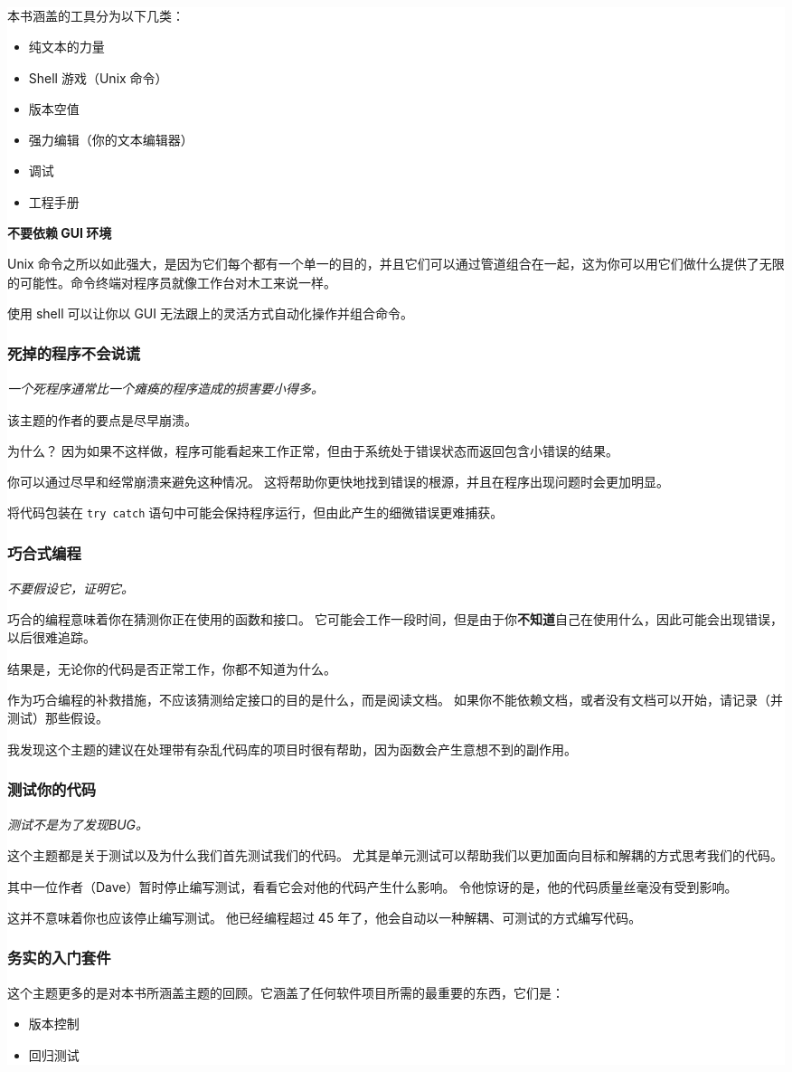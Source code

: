 本书涵盖的工具分为以下几类：

- 纯文本的力量

- Shell 游戏（Unix 命令）

- 版本空值

- 强力编辑（你的文本编辑器）

- 调试

- 工程手册

**不要依赖 GUI 环境**

Unix 命令之所以如此强大，是因为它们每个都有一个单一的目的，并且它们可以通过管道组合在一起，这为你可以用它们做什么提供了无限的可能性。命令终端对程序员就像工作台对木工来说一样。

使用 shell 可以让你以 GUI 无法跟上的灵活方式自动化操作并组合命令。

### 死掉的程序不会说谎

*一个死程序通常比一个瘫痪的程序造成的损害要小得多。*

该主题的作者的要点是尽早崩溃。

为什么？ 因为如果不这样做，程序可能看起来工作正常，但由于系统处于错误状态而返回包含小错误的结果。

你可以通过尽早和经常崩溃来避免这种情况。 这将帮助你更快地找到错误的根源，并且在程序出现问题时会更加明显。

将代码包装在 `try catch` 语句中可能会保持程序运行，但由此产生的细微错误更难捕获。

### 巧合式编程

*不要假设它，证明它。*

巧合的编程意味着你在猜测你正在使用的函数和接口。 它可能会工作一段时间，但是由于你**不知道**自己在使用什么，因此可能会出现错误，以后很难追踪。

结果是，无论你的代码是否正常工作，你都不知道为什么。

作为巧合编程的补救措施，不应该猜测给定接口的目的是什么，而是阅读文档。 如果你不能依赖文档，或者没有文档可以开始，请记录（并测试）那些假设。

我发现这个主题的建议在处理带有杂乱代码库的项目时很有帮助，因为函数会产生意想不到的副作用。

### 测试你的代码

*测试不是为了发现BUG。*

这个主题都是关于测试以及为什么我们首先测试我们的代码。 尤其是单元测试可以帮助我们以更加面向目标和解耦的方式思考我们的代码。

其中一位作者（Dave）暂时停止编写测试，看看它会对他的代码产生什么影响。 令他惊讶的是，他的代码质量丝毫没有受到影响。

这并不意味着你也应该停止编写测试。 他已经编程超过 45 年了，他会自动以一种解耦、可测试的方式编写代码。

### 务实的入门套件

这个主题更多的是对本书所涵盖主题的回顾。它涵盖了任何软件项目所需的最重要的东西，它们是：

- 版本控制

- 回归测试
  
